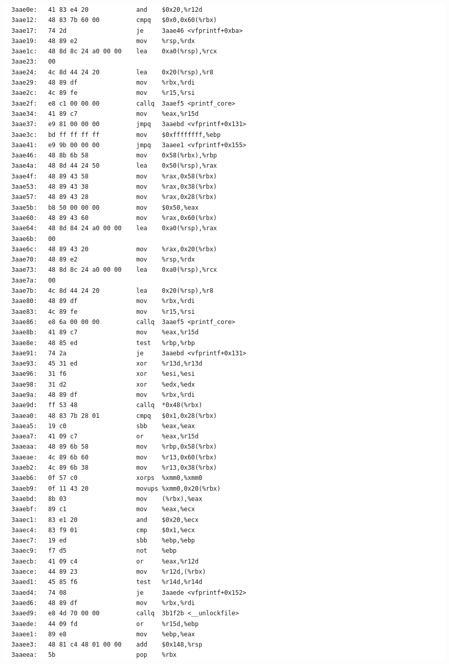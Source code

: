 ```
  3aae0e:	41 83 e4 20          	and    $0x20,%r12d
  3aae12:	48 83 7b 60 00       	cmpq   $0x0,0x60(%rbx)
  3aae17:	74 2d                	je     3aae46 <vfprintf+0xba>
  3aae19:	48 89 e2             	mov    %rsp,%rdx
  3aae1c:	48 8d 8c 24 a0 00 00 	lea    0xa0(%rsp),%rcx
  3aae23:	00 
  3aae24:	4c 8d 44 24 20       	lea    0x20(%rsp),%r8
  3aae29:	48 89 df             	mov    %rbx,%rdi
  3aae2c:	4c 89 fe             	mov    %r15,%rsi
  3aae2f:	e8 c1 00 00 00       	callq  3aaef5 <printf_core>
  3aae34:	41 89 c7             	mov    %eax,%r15d
  3aae37:	e9 81 00 00 00       	jmpq   3aaebd <vfprintf+0x131>
  3aae3c:	bd ff ff ff ff       	mov    $0xffffffff,%ebp
  3aae41:	e9 9b 00 00 00       	jmpq   3aaee1 <vfprintf+0x155>
  3aae46:	48 8b 6b 58          	mov    0x58(%rbx),%rbp
  3aae4a:	48 8d 44 24 50       	lea    0x50(%rsp),%rax
  3aae4f:	48 89 43 58          	mov    %rax,0x58(%rbx)
  3aae53:	48 89 43 38          	mov    %rax,0x38(%rbx)
  3aae57:	48 89 43 28          	mov    %rax,0x28(%rbx)
  3aae5b:	b8 50 00 00 00       	mov    $0x50,%eax
  3aae60:	48 89 43 60          	mov    %rax,0x60(%rbx)
  3aae64:	48 8d 84 24 a0 00 00 	lea    0xa0(%rsp),%rax
  3aae6b:	00 
  3aae6c:	48 89 43 20          	mov    %rax,0x20(%rbx)
  3aae70:	48 89 e2             	mov    %rsp,%rdx
  3aae73:	48 8d 8c 24 a0 00 00 	lea    0xa0(%rsp),%rcx
  3aae7a:	00 
  3aae7b:	4c 8d 44 24 20       	lea    0x20(%rsp),%r8
  3aae80:	48 89 df             	mov    %rbx,%rdi
  3aae83:	4c 89 fe             	mov    %r15,%rsi
  3aae86:	e8 6a 00 00 00       	callq  3aaef5 <printf_core>
  3aae8b:	41 89 c7             	mov    %eax,%r15d
  3aae8e:	48 85 ed             	test   %rbp,%rbp
  3aae91:	74 2a                	je     3aaebd <vfprintf+0x131>
  3aae93:	45 31 ed             	xor    %r13d,%r13d
  3aae96:	31 f6                	xor    %esi,%esi
  3aae98:	31 d2                	xor    %edx,%edx
  3aae9a:	48 89 df             	mov    %rbx,%rdi
  3aae9d:	ff 53 48             	callq  *0x48(%rbx)
  3aaea0:	48 83 7b 28 01       	cmpq   $0x1,0x28(%rbx)
  3aaea5:	19 c0                	sbb    %eax,%eax
  3aaea7:	41 09 c7             	or     %eax,%r15d
  3aaeaa:	48 89 6b 58          	mov    %rbp,0x58(%rbx)
  3aaeae:	4c 89 6b 60          	mov    %r13,0x60(%rbx)
  3aaeb2:	4c 89 6b 38          	mov    %r13,0x38(%rbx)
  3aaeb6:	0f 57 c0             	xorps  %xmm0,%xmm0
  3aaeb9:	0f 11 43 20          	movups %xmm0,0x20(%rbx)
  3aaebd:	8b 03                	mov    (%rbx),%eax
  3aaebf:	89 c1                	mov    %eax,%ecx
  3aaec1:	83 e1 20             	and    $0x20,%ecx
  3aaec4:	83 f9 01             	cmp    $0x1,%ecx
  3aaec7:	19 ed                	sbb    %ebp,%ebp
  3aaec9:	f7 d5                	not    %ebp
  3aaecb:	41 09 c4             	or     %eax,%r12d
  3aaece:	44 89 23             	mov    %r12d,(%rbx)
  3aaed1:	45 85 f6             	test   %r14d,%r14d
  3aaed4:	74 08                	je     3aaede <vfprintf+0x152>
  3aaed6:	48 89 df             	mov    %rbx,%rdi
  3aaed9:	e8 4d 70 00 00       	callq  3b1f2b <__unlockfile>
  3aaede:	44 09 fd             	or     %r15d,%ebp
  3aaee1:	89 e8                	mov    %ebp,%eax
  3aaee3:	48 81 c4 48 01 00 00 	add    $0x148,%rsp
  3aaeea:	5b                   	pop    %rbx
```